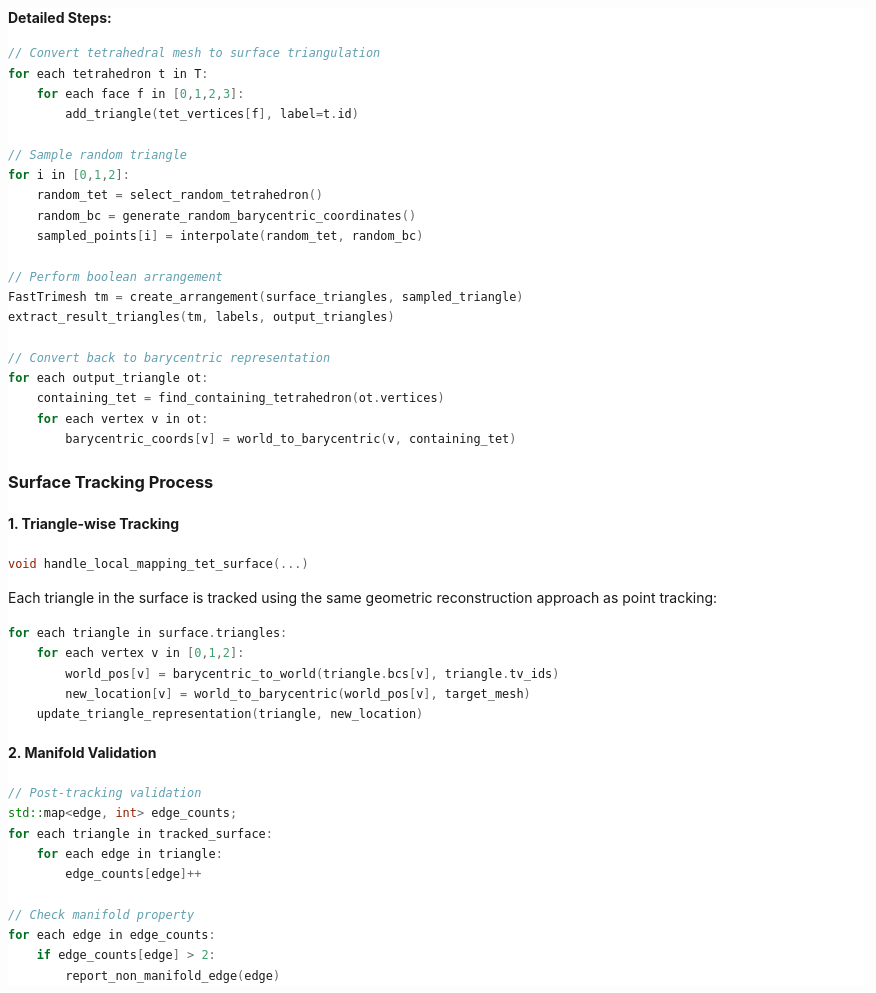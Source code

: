 **Detailed Steps:**
```cpp
// Convert tetrahedral mesh to surface triangulation
for each tetrahedron t in T:
    for each face f in [0,1,2,3]:
        add_triangle(tet_vertices[f], label=t.id)

// Sample random triangle
for i in [0,1,2]:
    random_tet = select_random_tetrahedron()
    random_bc = generate_random_barycentric_coordinates()
    sampled_points[i] = interpolate(random_tet, random_bc)

// Perform boolean arrangement
FastTrimesh tm = create_arrangement(surface_triangles, sampled_triangle)
extract_result_triangles(tm, labels, output_triangles)

// Convert back to barycentric representation
for each output_triangle ot:
    containing_tet = find_containing_tetrahedron(ot.vertices)
    for each vertex v in ot:
        barycentric_coords[v] = world_to_barycentric(v, containing_tet)
```

### Surface Tracking Process

#### 1. **Triangle-wise Tracking**
```cpp
void handle_local_mapping_tet_surface(...)
```

Each triangle in the surface is tracked using the same geometric reconstruction approach as point tracking:

```cpp
for each triangle in surface.triangles:
    for each vertex v in [0,1,2]:
        world_pos[v] = barycentric_to_world(triangle.bcs[v], triangle.tv_ids)
        new_location[v] = world_to_barycentric(world_pos[v], target_mesh)
    update_triangle_representation(triangle, new_location)
```

#### 2. **Manifold Validation**
```cpp
// Post-tracking validation
std::map<edge, int> edge_counts;
for each triangle in tracked_surface:
    for each edge in triangle:
        edge_counts[edge]++

// Check manifold property
for each edge in edge_counts:
    if edge_counts[edge] > 2:
        report_non_manifold_edge(edge)
```
